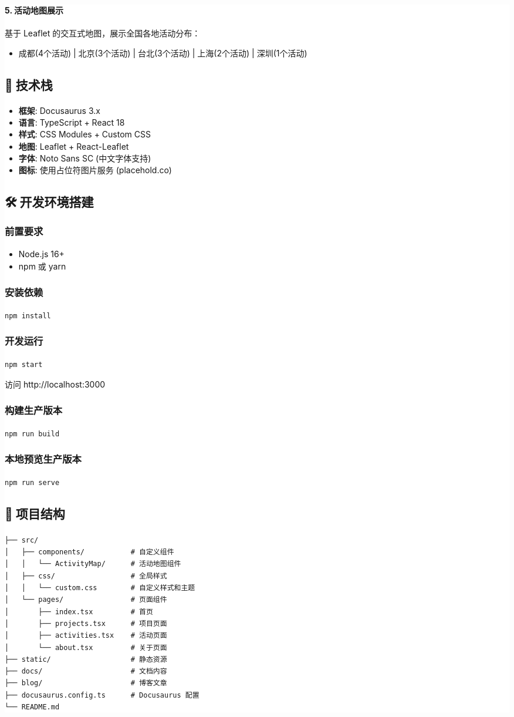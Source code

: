 #### 5. 活动地图展示
基于 Leaflet 的交互式地图，展示全国各地活动分布：
- 成都(4个活动) | 北京(3个活动) | 台北(3个活动) | 上海(2个活动) | 深圳(1个活动)

## 🚀 技术栈

- **框架**: Docusaurus 3.x
- **语言**: TypeScript + React 18
- **样式**: CSS Modules + Custom CSS
- **地图**: Leaflet + React-Leaflet
- **字体**: Noto Sans SC (中文字体支持)
- **图标**: 使用占位符图片服务 (placehold.co)

## 🛠️ 开发环境搭建

### 前置要求
- Node.js 16+ 
- npm 或 yarn

### 安装依赖
```bash
npm install
```

### 开发运行
```bash
npm start
```
访问 http://localhost:3000

### 构建生产版本
```bash
npm run build
```

### 本地预览生产版本
```bash
npm run serve
```

## 📁 项目结构

```
├── src/
│   ├── components/           # 自定义组件
│   │   └── ActivityMap/      # 活动地图组件
│   ├── css/                  # 全局样式
│   │   └── custom.css        # 自定义样式和主题
│   └── pages/                # 页面组件
│       ├── index.tsx         # 首页
│       ├── projects.tsx      # 项目页面
│       ├── activities.tsx    # 活动页面
│       └── about.tsx         # 关于页面
├── static/                   # 静态资源
├── docs/                     # 文档内容
├── blog/                     # 博客文章
├── docusaurus.config.ts      # Docusaurus 配置
└── README.md
```
